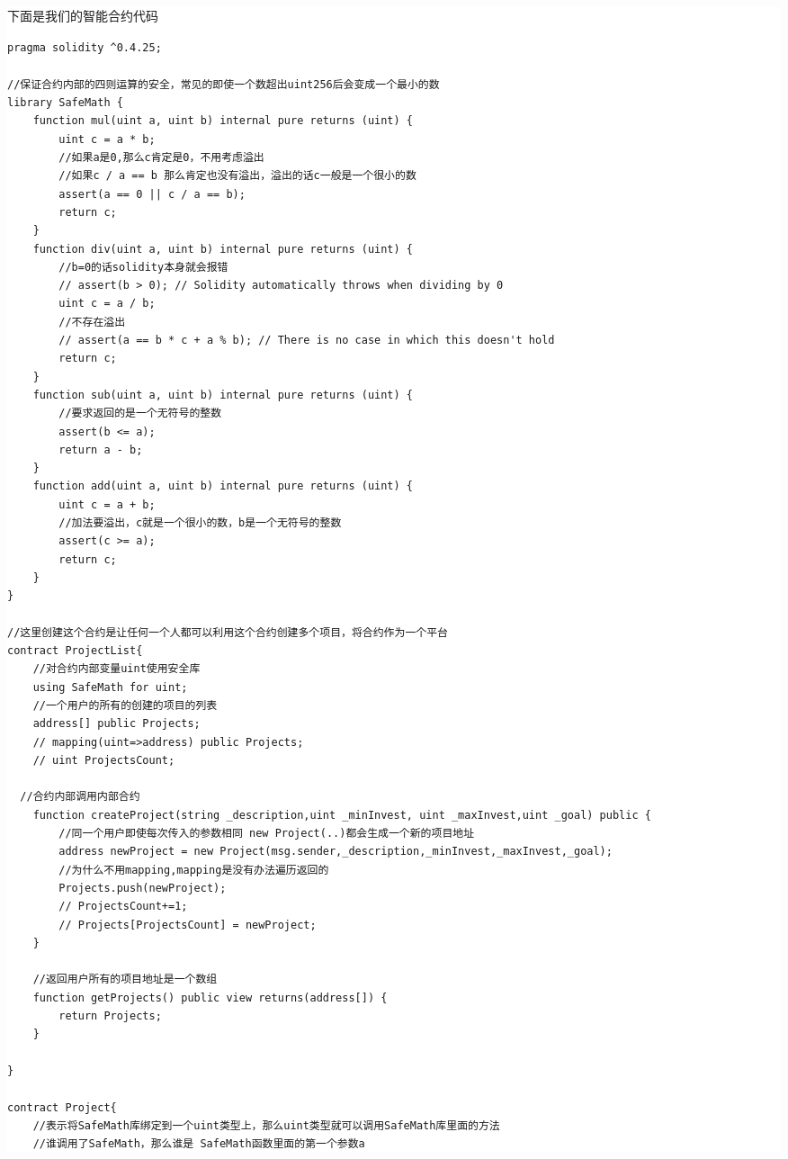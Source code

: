 下面是我们的智能合约代码
```sol
pragma solidity ^0.4.25;

//保证合约内部的四则运算的安全，常见的即使一个数超出uint256后会变成一个最小的数
library SafeMath { 
    function mul(uint a, uint b) internal pure returns (uint) { 
        uint c = a * b; 
        //如果a是0,那么c肯定是0，不用考虑溢出
        //如果c / a == b 那么肯定也没有溢出，溢出的话c一般是一个很小的数
        assert(a == 0 || c / a == b); 
        return c;
    }
    function div(uint a, uint b) internal pure returns (uint) { 
        //b=0的话solidity本身就会报错
        // assert(b > 0); // Solidity automatically throws when dividing by 0 
        uint c = a / b; 
        //不存在溢出
        // assert(a == b * c + a % b); // There is no case in which this doesn't hold 
        return c; 
    } 
    function sub(uint a, uint b) internal pure returns (uint) { 
        //要求返回的是一个无符号的整数
        assert(b <= a); 
        return a - b; 
    } 
    function add(uint a, uint b) internal pure returns (uint) { 
        uint c = a + b;
        //加法要溢出，c就是一个很小的数，b是一个无符号的整数
        assert(c >= a); 
        return c; 
    } 
}

//这里创建这个合约是让任何一个人都可以利用这个合约创建多个项目，将合约作为一个平台
contract ProjectList{
    //对合约内部变量uint使用安全库
    using SafeMath for uint;
    //一个用户的所有的创建的项目的列表
    address[] public Projects;
    // mapping(uint=>address) public Projects;
    // uint ProjectsCount;
 
  //合约内部调用内部合约
    function createProject(string _description,uint _minInvest, uint _maxInvest,uint _goal) public {
        //同一个用户即使每次传入的参数相同 new Project(..)都会生成一个新的项目地址
        address newProject = new Project(msg.sender,_description,_minInvest,_maxInvest,_goal);
        //为什么不用mapping,mapping是没有办法遍历返回的
        Projects.push(newProject);
        // ProjectsCount+=1;
        // Projects[ProjectsCount] = newProject;
    }
    
    //返回用户所有的项目地址是一个数组
    function getProjects() public view returns(address[]) {
        return Projects;
    }
  
}

contract Project{
    //表示将SafeMath库绑定到一个uint类型上，那么uint类型就可以调用SafeMath库里面的方法
    //谁调用了SafeMath，那么谁是 SafeMath函数里面的第一个参数a
```